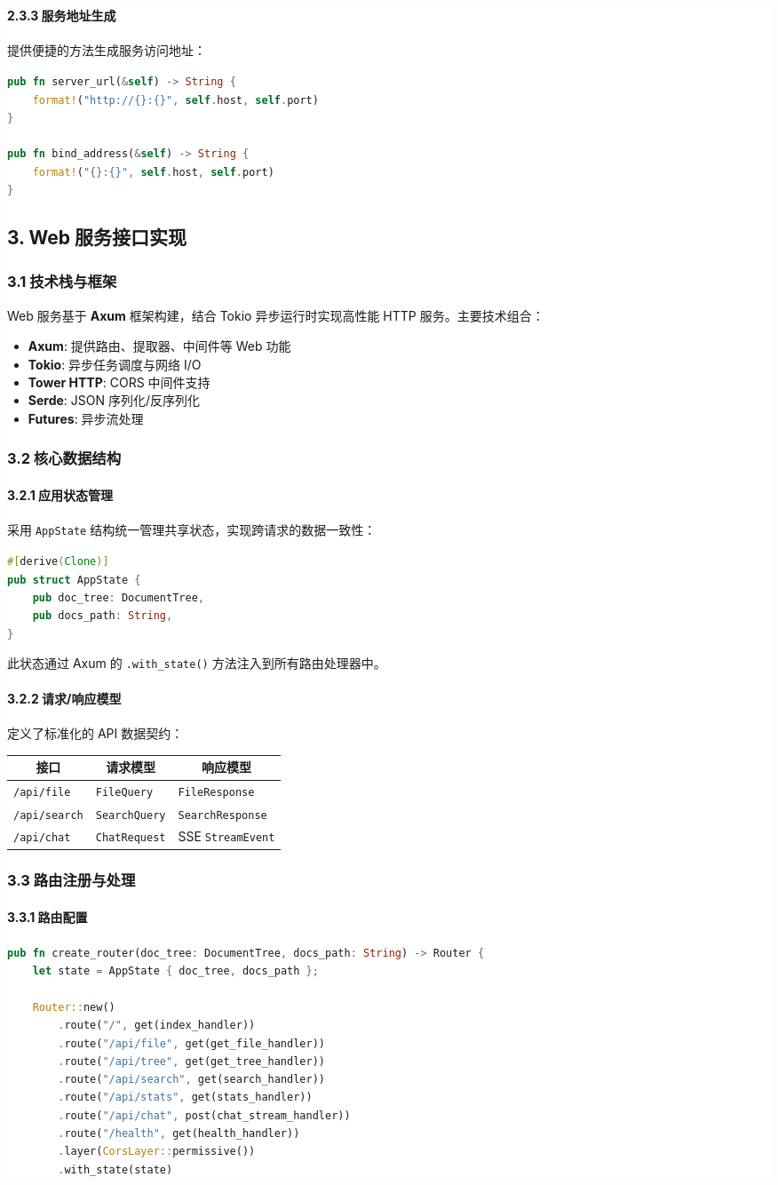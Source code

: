 #### 2.3.3 服务地址生成
提供便捷的方法生成服务访问地址：

```rust
pub fn server_url(&self) -> String {
    format!("http://{}:{}", self.host, self.port)
}

pub fn bind_address(&self) -> String {
    format!("{}:{}", self.host, self.port)
}
```

## 3. Web 服务接口实现

### 3.1 技术栈与框架
Web 服务基于 **Axum** 框架构建，结合 Tokio 异步运行时实现高性能 HTTP 服务。主要技术组合：
- **Axum**: 提供路由、提取器、中间件等 Web 功能
- **Tokio**: 异步任务调度与网络 I/O
- **Tower HTTP**: CORS 中间件支持
- **Serde**: JSON 序列化/反序列化
- **Futures**: 异步流处理

### 3.2 核心数据结构
#### 3.2.1 应用状态管理
采用 `AppState` 结构统一管理共享状态，实现跨请求的数据一致性：

```rust
#[derive(Clone)]
pub struct AppState {
    pub doc_tree: DocumentTree,
    pub docs_path: String,
}
```

此状态通过 Axum 的 `.with_state()` 方法注入到所有路由处理器中。

#### 3.2.2 请求/响应模型
定义了标准化的 API 数据契约：

| 接口 | 请求模型 | 响应模型 |
|------|----------|----------|
| `/api/file` | `FileQuery` | `FileResponse` |
| `/api/search` | `SearchQuery` | `SearchResponse` |
| `/api/chat` | `ChatRequest` | SSE `StreamEvent` |

### 3.3 路由注册与处理
#### 3.3.1 路由配置
```rust
pub fn create_router(doc_tree: DocumentTree, docs_path: String) -> Router {
    let state = AppState { doc_tree, docs_path };
    
    Router::new()
        .route("/", get(index_handler))
        .route("/api/file", get(get_file_handler))
        .route("/api/tree", get(get_tree_handler))
        .route("/api/search", get(search_handler))
        .route("/api/stats", get(stats_handler))
        .route("/api/chat", post(chat_stream_handler))
        .route("/health", get(health_handler))
        .layer(CorsLayer::permissive())
        .with_state(state)
```